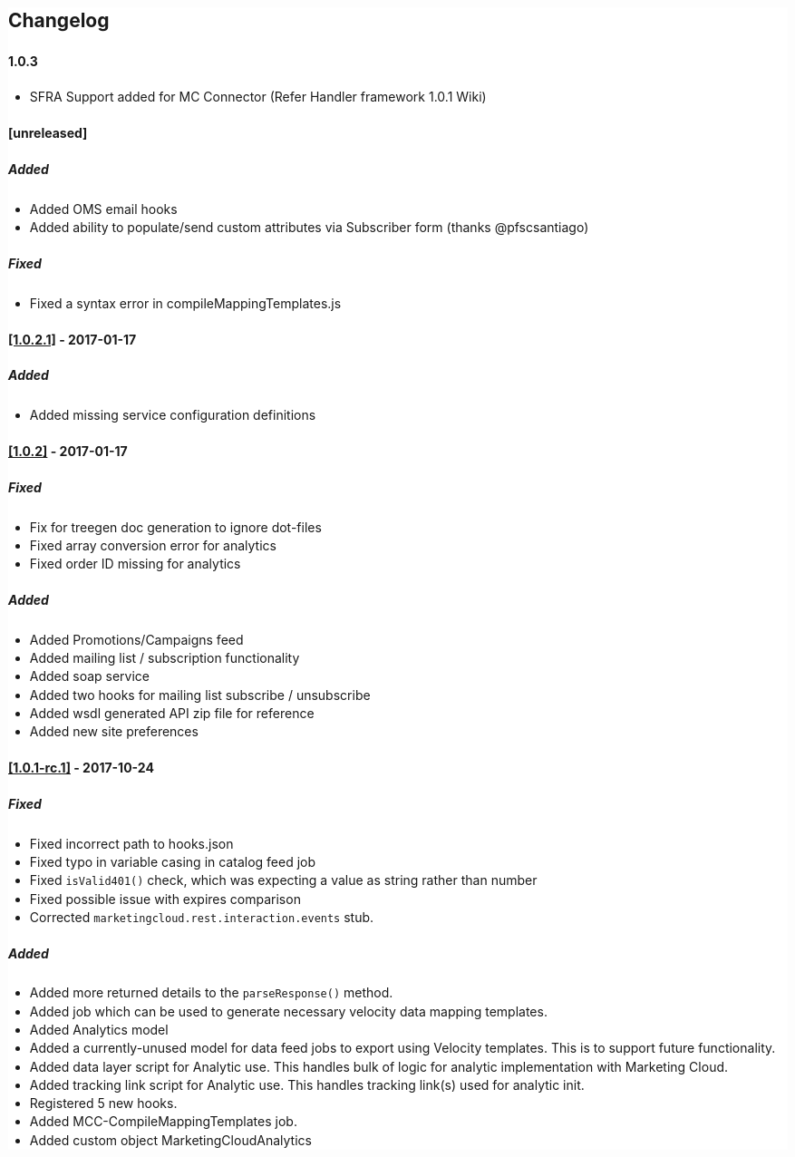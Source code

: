 <a name="Changes"></a>
## Changelog ##

#### 1.0.3 ####
- SFRA Support added for MC Connector (Refer Handler framework 1.0.1 Wiki)


#### [unreleased] ####

##### Added #####
 - Added OMS email hooks
 - Added ability to populate/send custom attributes via Subscriber form (thanks @pfscsantiago)

##### Fixed #####
 - Fixed a syntax error in compileMappingTemplates.js

#### [[1.0.2.1]](https://github.com/SalesforceCommerceCloud/marketing-cloud-connector/releases/tag/1.0.2.1) - 2017-01-17 ####

##### Added #####
 - Added missing service configuration definitions

#### [[1.0.2]](https://github.com/SalesforceCommerceCloud/marketing-cloud-connector/releases/tag/1.0.2) - 2017-01-17 ####

##### Fixed #####
 - Fix for treegen doc generation to ignore dot-files
 - Fixed array conversion error for analytics
 - Fixed order ID missing for analytics

##### Added #####
 - Added Promotions/Campaigns feed
 - Added mailing list / subscription functionality
 - Added soap service
 - Added two hooks for mailing list subscribe / unsubscribe
 - Added wsdl generated API zip file for reference
 - Added new site preferences

#### [[1.0.1-rc.1]](https://github.com/SalesforceCommerceCloud/marketing-cloud-connector/releases/tag/1.0.1-rc.1) - 2017-10-24 ####

##### Fixed #####
 - Fixed incorrect path to hooks.json
 - Fixed typo in variable casing in catalog feed job
 - Fixed `isValid401()` check, which was expecting a value as string rather than number
 - Fixed possible issue with expires comparison
 - Corrected `marketingcloud.rest.interaction.events` stub.

##### Added #####
 - Added more returned details to the `parseResponse()` method.
 - Added job which can be used to generate necessary velocity data mapping templates.
 - Added Analytics model
 - Added a currently-unused model for data feed jobs to export using Velocity templates. This is to support future functionality.
 - Added data layer script for Analytic use. This handles bulk of logic for analytic implementation with Marketing Cloud.
 - Added tracking link script for Analytic use. This handles tracking link(s) used for analytic init.
 - Registered 5 new hooks.
 - Added MCC-CompileMappingTemplates job.
 - Added custom object MarketingCloudAnalytics